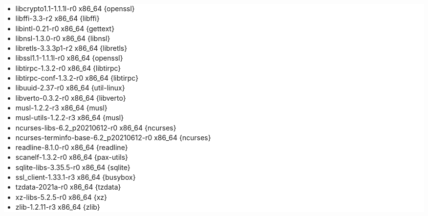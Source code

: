 * libcrypto1.1-1.1.1l-r0 x86_64 {openssl}
* libffi-3.3-r2 x86_64 {libffi}
* libintl-0.21-r0 x86_64 {gettext}
* libnsl-1.3.0-r0 x86_64 {libnsl}
* libretls-3.3.3p1-r2 x86_64 {libretls}
* libssl1.1-1.1.1l-r0 x86_64 {openssl}
* libtirpc-1.3.2-r0 x86_64 {libtirpc}
* libtirpc-conf-1.3.2-r0 x86_64 {libtirpc}
* libuuid-2.37-r0 x86_64 {util-linux}
* libverto-0.3.2-r0 x86_64 {libverto}
* musl-1.2.2-r3 x86_64 {musl}
* musl-utils-1.2.2-r3 x86_64 {musl}
* ncurses-libs-6.2_p20210612-r0 x86_64 {ncurses}
* ncurses-terminfo-base-6.2_p20210612-r0 x86_64 {ncurses}
* readline-8.1.0-r0 x86_64 {readline}
* scanelf-1.3.2-r0 x86_64 {pax-utils}
* sqlite-libs-3.35.5-r0 x86_64 {sqlite}
* ssl_client-1.33.1-r3 x86_64 {busybox}
* tzdata-2021a-r0 x86_64 {tzdata}
* xz-libs-5.2.5-r0 x86_64 {xz}
* zlib-1.2.11-r3 x86_64 {zlib}
